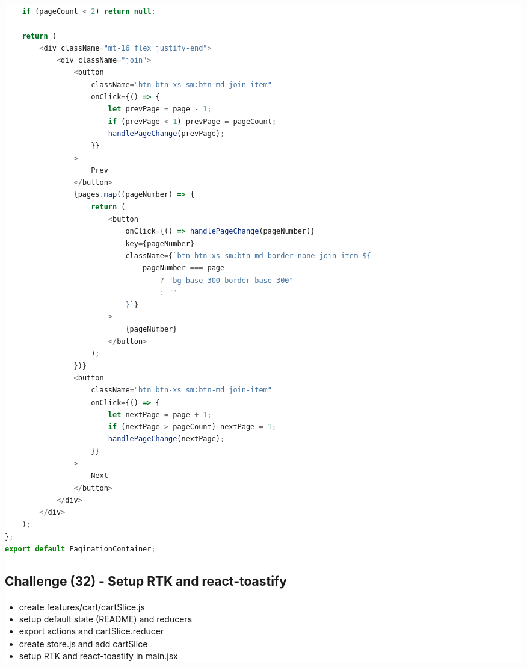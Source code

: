 ```js
    if (pageCount < 2) return null;

    return (
        <div className="mt-16 flex justify-end">
            <div className="join">
                <button
                    className="btn btn-xs sm:btn-md join-item"
                    onClick={() => {
                        let prevPage = page - 1;
                        if (prevPage < 1) prevPage = pageCount;
                        handlePageChange(prevPage);
                    }}
                >
                    Prev
                </button>
                {pages.map((pageNumber) => {
                    return (
                        <button
                            onClick={() => handlePageChange(pageNumber)}
                            key={pageNumber}
                            className={`btn btn-xs sm:btn-md border-none join-item ${
                                pageNumber === page
                                    ? "bg-base-300 border-base-300"
                                    : ""
                            }`}
                        >
                            {pageNumber}
                        </button>
                    );
                })}
                <button
                    className="btn btn-xs sm:btn-md join-item"
                    onClick={() => {
                        let nextPage = page + 1;
                        if (nextPage > pageCount) nextPage = 1;
                        handlePageChange(nextPage);
                    }}
                >
                    Next
                </button>
            </div>
        </div>
    );
};
export default PaginationContainer;
```

## Challenge (32) - Setup RTK and react-toastify

-   create features/cart/cartSlice.js
-   setup default state (README) and reducers
-   export actions and cartSlice.reducer
-   create store.js and add cartSlice
-   setup RTK and react-toastify in main.jsx
